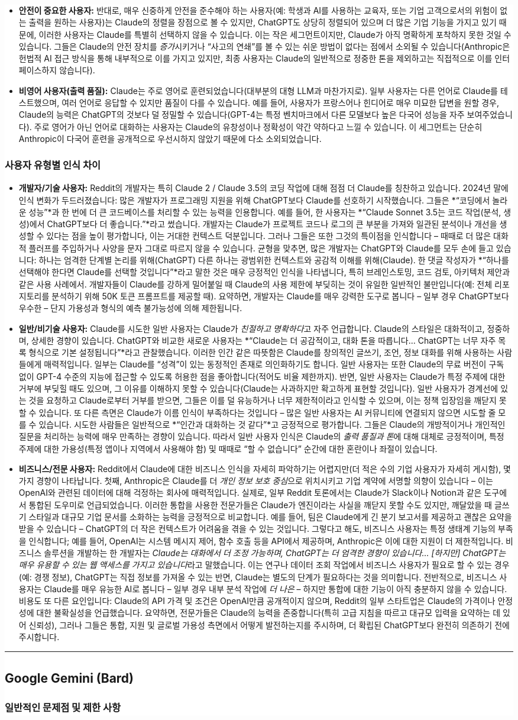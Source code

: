 - **안전이 중요한 사용자:** 반대로, 매우 신중하게 안전을 준수해야 하는 사용자(예: 학생과 AI를 사용하는 교육자, 또는 기업 고객으로서의 위험이 없는 출력을 원하는 사용자)는 Claude의 정렬을 장점으로 볼 수 있지만, ChatGPT도 상당히 정렬되어 있으며 더 많은 기업 기능을 가지고 있기 때문에, 이러한 사용자는 Claude를 특별히 선택하지 않을 수 있습니다. 이는 작은 세그먼트이지만, Claude가 아직 명확하게 포착하지 못한 것일 수 있습니다. 그들은 Claude의 안전 장치를 *증가*시키거나 “사고의 연쇄”를 볼 수 있는 쉬운 방법이 없다는 점에서 소외될 수 있습니다(Anthropic은 헌법적 AI 접근 방식을 통해 내부적으로 이를 가지고 있지만, 최종 사용자는 Claude의 일반적으로 정중한 톤을 제외하고는 직접적으로 이를 인터페이스하지 않습니다).

- **비영어 사용자(출력 품질):** Claude는 주로 영어로 훈련되었습니다(대부분의 대형 LLM과 마찬가지로). 일부 사용자는 다른 언어로 Claude를 테스트했으며, 여러 언어로 응답할 수 있지만 품질이 다를 수 있습니다. 예를 들어, 사용자가 프랑스어나 힌디어로 매우 미묘한 답변을 원할 경우, Claude의 능력은 ChatGPT의 것보다 덜 정밀할 수 있습니다(GPT-4는 특정 벤치마크에서 다른 모델보다 높은 다국어 성능을 자주 보여주었습니다). 주로 영어가 아닌 언어로 대화하는 사용자는 Claude의 유창성이나 정확성이 약간 약하다고 느낄 수 있습니다. 이 세그먼트는 단순히 Anthropic이 다국어 훈련을 공개적으로 우선시하지 않았기 때문에 다소 소외되었습니다.

### 사용자 유형별 인식 차이

- **개발자/기술 사용자:** Reddit의 개발자는 특히 Claude 2 / Claude 3.5의 코딩 작업에 대해 점점 더 Claude를 칭찬하고 있습니다. 2024년 말에 인식 변화가 두드러졌습니다: 많은 개발자가 프로그래밍 지원을 위해 ChatGPT보다 Claude를 선호하기 시작했습니다. 그들은 *“코딩에서 놀라운 성능”*과 한 번에 더 큰 코드베이스를 처리할 수 있는 능력을 인용합니다. 예를 들어, 한 사용자는 *“Claude Sonnet 3.5는 코드 작업(분석, 생성)에서 ChatGPT보다 더 좋습니다.”*라고 썼습니다. 개발자는 Claude가 프로젝트 코드나 로그의 큰 부분을 가져와 일관된 분석이나 개선을 생성할 수 있다는 점을 높이 평가합니다, 이는 거대한 컨텍스트 덕분입니다. 그러나 그들은 또한 그것의 특이점을 인식합니다 – 때때로 더 많은 대화적 플러프를 주입하거나 사양을 문자 그대로 따르지 않을 수 있습니다. 균형을 맞추면, 많은 개발자는 ChatGPT와 Claude를 모두 손에 들고 있습니다: 하나는 엄격한 단계별 논리를 위해(ChatGPT) 다른 하나는 광범위한 컨텍스트와 공감적 이해를 위해(Claude). 한 댓글 작성자가 *“하나를 선택해야 한다면 Claude를 선택할 것입니다”*라고 말한 것은 매우 긍정적인 인식을 나타냅니다, 특히 브레인스토밍, 코드 검토, 아키텍처 제안과 같은 사용 사례에서. 개발자들이 Claude를 강하게 밀어붙일 때 Claude의 사용 제한에 부딪히는 것이 유일한 일반적인 불만입니다(예: 전체 리포지토리를 분석하기 위해 50K 토큰 프롬프트를 제공할 때). 요약하면, 개발자는 Claude를 매우 강력한 도구로 봅니다 – 일부 경우 ChatGPT보다 우수한 – 단지 가용성과 형식의 예측 불가능성에 의해 제한됩니다.

- **일반/비기술 사용자:** Claude를 시도한 일반 사용자는 Claude가 *친절하고 명확하다*고 자주 언급합니다. Claude의 스타일은 대화적이고, 정중하며, 상세한 경향이 있습니다. ChatGPT와 비교한 새로운 사용자는 *“Claude는 더 공감적이고, 대화 톤을 따릅니다… ChatGPT는 너무 자주 목록 형식으로 기본 설정됩니다”*라고 관찰했습니다. 이러한 인간 같은 따뜻함은 Claude를 창의적인 글쓰기, 조언, 정보 대화를 위해 사용하는 사람들에게 매력적입니다. 일부는 Claude를 “성격”이 있는 동정적인 존재로 의인화하기도 합니다. 일반 사용자는 또한 Claude의 무료 버전이 구독 없이 GPT-4 수준의 지능에 접근할 수 있도록 허용한 점을 좋아합니다(적어도 비율 제한까지). 반면, 일반 사용자는 Claude가 특정 주제에 대한 거부에 부딪힐 때도 있으며, 그 이유를 이해하지 못할 수 있습니다(Claude는 사과하지만 확고하게 표현할 것입니다). 일반 사용자가 경계선에 있는 것을 요청하고 Claude로부터 거부를 받으면, 그들은 이를 덜 유능하거나 너무 제한적이라고 인식할 수 있으며, 이는 정책 입장임을 깨닫지 못할 수 있습니다. 또 다른 측면은 Claude가 이름 인식이 부족하다는 것입니다 – 많은 일반 사용자는 AI 커뮤니티에 연결되지 않으면 시도할 줄 모를 수 있습니다. 시도한 사람들은 일반적으로 *“인간과 대화하는 것 같다”*고 긍정적으로 평가합니다. 그들은 Claude의 개방적이거나 개인적인 질문을 처리하는 능력에 매우 만족하는 경향이 있습니다. 따라서 일반 사용자 인식은 Claude의 *출력 품질과 톤*에 대해 대체로 긍정적이며, 특정 주제에 대한 가용성(특정 앱이나 지역에서 사용해야 함) 및 때때로 “할 수 없습니다” 순간에 대한 혼란이나 좌절이 있습니다.

- **비즈니스/전문 사용자:** Reddit에서 Claude에 대한 비즈니스 인식을 자세히 파악하기는 어렵지만(더 적은 수의 기업 사용자가 자세히 게시함), 몇 가지 경향이 나타납니다. 첫째, Anthropic은 Claude를 더 *개인 정보 보호 중심*으로 위치시키고 기업 계약에 서명할 의향이 있습니다 – 이는 OpenAI와 관련된 데이터에 대해 걱정하는 회사에 매력적입니다. 실제로, 일부 Reddit 토론에서는 Claude가 Slack이나 Notion과 같은 도구에서 통합된 도우미로 언급되었습니다. 이러한 통합을 사용한 전문가들은 Claude가 엔진이라는 사실을 깨닫지 못할 수도 있지만, 깨달았을 때 글쓰기 스타일과 대규모 기업 문서를 소화하는 능력을 긍정적으로 비교합니다. 예를 들어, 팀은 Claude에게 긴 분기 보고서를 제공하고 괜찮은 요약을 받을 수 있습니다 – ChatGPT의 더 작은 컨텍스트가 어려움을 겪을 수 있는 것입니다. 그렇다고 해도, 비즈니스 사용자는 특정 생태계 기능의 부족을 인식합니다; 예를 들어, OpenAI는 시스템 메시지 제어, 함수 호출 등을 API에서 제공하며, Anthropic은 이에 대한 지원이 더 제한적입니다. 비즈니스 솔루션을 개발하는 한 개발자는 *Claude는 대화에서 더 조정 가능하며, ChatGPT는 더 엄격한 경향이 있습니다… [하지만] ChatGPT는 매우 유용할 수 있는 웹 액세스를 가지고 있습니다*라고 말했습니다. 이는 연구나 데이터 조회 작업에서 비즈니스 사용자가 필요로 할 수 있는 경우(예: 경쟁 정보), ChatGPT는 직접 정보를 가져올 수 있는 반면, Claude는 별도의 단계가 필요하다는 것을 의미합니다. 전반적으로, 비즈니스 사용자는 Claude를 매우 유능한 AI로 봅니다 – 일부 경우 내부 분석 작업에 *더 나은* – 하지만 통합에 대한 기능이 아직 충분하지 않을 수 있습니다. 비용도 또 다른 요인입니다: Claude의 API 가격 및 조건은 OpenAI만큼 공개적이지 않으며, Reddit의 일부 스타트업은 Claude의 가격이나 안정성에 대한 불확실성을 언급했습니다. 요약하면, 전문가들은 Claude의 능력을 존중합니다(특히 고급 지침을 따르고 대규모 입력을 요약하는 데 있어 신뢰성), 그러나 그들은 통합, 지원 및 글로벌 가용성 측면에서 어떻게 발전하는지를 주시하며, 더 확립된 ChatGPT보다 완전히 의존하기 전에 주시합니다.

---

## Google Gemini (Bard)

### 일반적인 문제점 및 제한 사항
